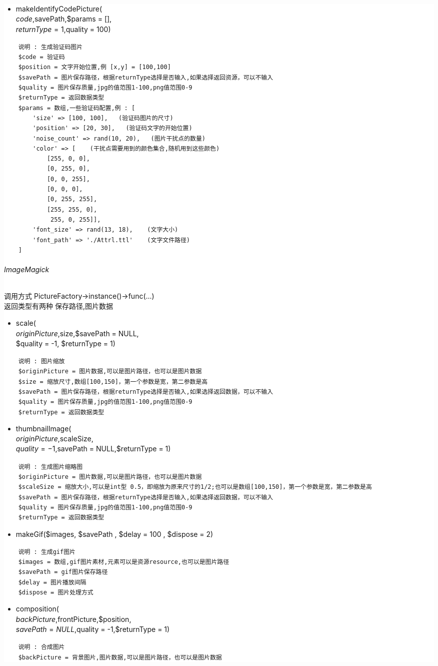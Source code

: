 * makeIdentifyCodePicture(    
        $code,$savePath,$params = [],    
        $returnType = 1,$quality = 100)
````
    说明 : 生成验证码图片
    $code = 验证码
    $position = 文字开始位置,例 [x,y] = [100,100]
    $savePath = 图片保存路径，根据returnType选择是否输入,如果选择返回资源，可以不输入
    $quality = 图片保存质量,jpg的值范围1-100,png值范围0-9
    $returnType = 返回数据类型
    $params = 数组,一些验证码配置,例 : [
        'size' => [100, 100],   (验证码图片的尺寸)
        'position' => [20, 30],   (验证码文字的开始位置)
        'noise_count' => rand(10, 20),   (图片干扰点的数量)
        'color' => [    (干扰点需要用到的颜色集合,随机用到这些颜色)
            [255, 0, 0],
            [0, 255, 0],
            [0, 0, 255],
            [0, 0, 0],
            [0, 255, 255],
            [255, 255, 0],
             255, 0, 255]],
        'font_size' => rand(13, 18),    (文字大小)
        'font_path' => './Attrl.ttl'    (文字文件路径)
    ]
````        
###### ImageMagick
调用方式 PictureFactory->instance()->func(...)   
返回类型有两种 保存路径,图片数据    
* scale(  
      $originPicture,$size,$savePath = NULL,  
      $quality = -1, $returnType = 1)
````
    说明 : 图片缩放
    $originPicture = 图片数据,可以是图片路径，也可以是图片数据
    $size = 缩放尺寸,数组[100,150]，第一个参数是宽，第二参数是高
    $savePath = 图片保存路径，根据returnType选择是否输入,如果选择返回数据，可以不输入
    $quality = 图片保存质量,jpg的值范围1-100,png值范围0-9
    $returnType = 返回数据类型
````
* thumbnailImage(   
               $originPicture,$scaleSize,      
               $quality = -1,$savePath = NULL,$returnType = 1)
````
    说明 : 生成图片缩略图
    $originPicture = 图片数据,可以是图片路径，也可以是图片数据
    $scaleSize = 缩放大小,可以是int型 0.5，即缩放为原来尺寸的1/2;也可以是数组[100,150]，第一个参数是宽，第二参数是高
    $savePath = 图片保存路径，根据returnType选择是否输入,如果选择返回数据，可以不输入
    $quality = 图片保存质量,jpg的值范围1-100,png值范围0-9
    $returnType = 返回数据类型
````   
* makeGif($images, $savePath , $delay = 100 , $dispose = 2)
````
    说明 : 生成gif图片
    $images = 数组,gif图片素材,元素可以是资源resource,也可以是图片路径
    $savePath = gif图片保存路径
    $delay = 图片播放间隔
    $dispose = 图片处理方式
````
* composition(    
            $backPicture,$frontPicture,$position,    
            $savePath = NULL,$quality = -1,$returnType = 1) 
````
    说明 : 合成图片
    $backPicture = 背景图片,图片数据,可以是图片路径，也可以是图片数据
````